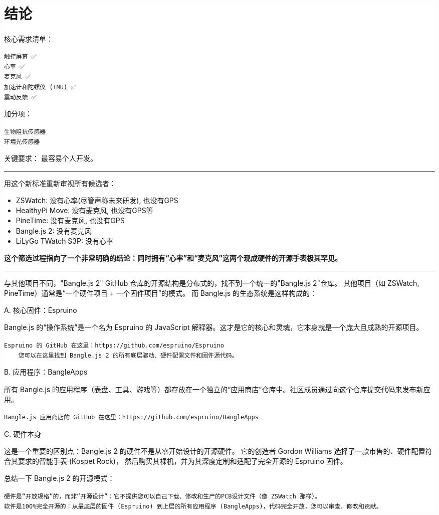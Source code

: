# 结论

核心需求清单：

    触控屏幕 ✅
    心率 ✅
    麦克风 ✅
    加速计和陀螺仪 (IMU) ✅
    震动反馈 ✅

加分项：

    生物阻抗传感器
    环境光传感器

关键要求： 最容易个人开发。

---

用这个新标准重新审视所有候选者：

- ZSWatch: 没有心率(尽管声称未来研发), 也没有GPS
- HealthyPi Move: 没有麦克风, 也没有GPS等
- PineTime: 没有麦克风, 也没有GPS
- Bangle.js 2: 没有麦克风
- LiLyGo TWatch S3P: 没有心率

**这个筛选过程指向了一个非常明确的结论：同时拥有“心率”和“麦克风”这两个现成硬件的开源手表极其罕见。**

---

与其他项目不同，"Bangle.js 2" GitHub 仓库的开源结构是分布式的，找不到一个统一的"Bangle.js 2"仓库。
其他项目（如 ZSWatch, PineTime）通常是“一个硬件项目 + 一个固件项目”的模式。
而 Bangle.js 的生态系统是这样构成的：

A. 核心固件：Espruino

Bangle.js 的“操作系统”是一个名为 Espruino 的 JavaScript 解释器。这才是它的核心和灵魂，它本身就是一个庞大且成熟的开源项目。

    Espruino 的 GitHub 在这里：https://github.com/espruino/Espruino
        您可以在这里找到 Bangle.js 2 的所有底层驱动、硬件配置文件和固件源代码。

B. 应用程序：BangleApps

所有 Bangle.js 的应用程序（表盘、工具、游戏等）都存放在一个独立的“应用商店”仓库中。社区成员通过向这个仓库提交代码来发布新应用。

    Bangle.js 应用商店的 GitHub 在这里：https://github.com/espruino/BangleApps

C. 硬件本身

这是一个重要的区别点：Bangle.js 2 的硬件不是从零开始设计的开源硬件。
它的创造者 Gordon Williams 选择了一款市售的、硬件配置符合其要求的智能手表 (Kospet Rock)，
然后购买其裸机，并为其深度定制和适配了完全开源的 Espruino 固件。

总结一下 Bangle.js 2 的开源模式：

    硬件是“开放规格”的，而非“开源设计”：它不提供您可以自己下载、修改和生产的PCB设计文件（像 ZSWatch 那样）。
    软件是100%完全开源的：从最底层的固件 (Espruino) 到上层的所有应用程序 (BangleApps)，代码完全开放，您可以审查、修改和贡献。
